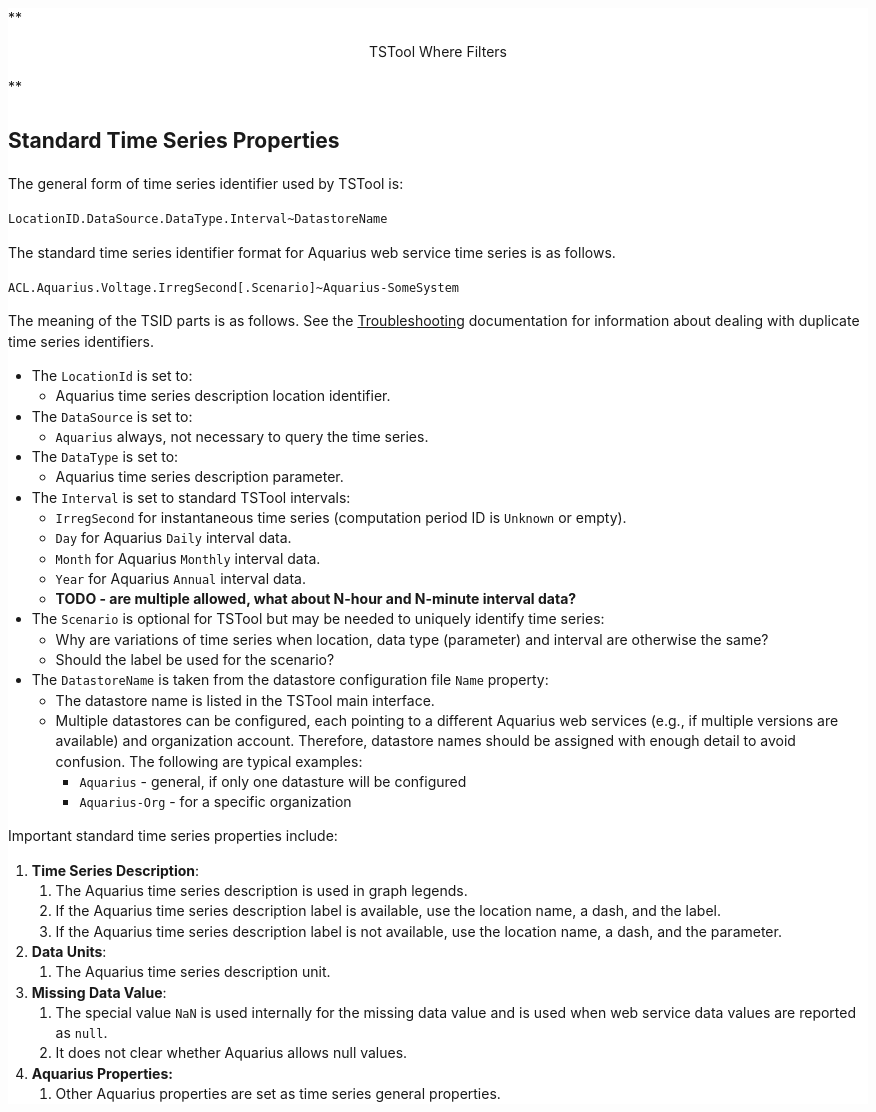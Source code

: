 **<p style="text-align: center;">
TSTool Where Filters
</p>**

## Standard Time Series Properties ##

The general form of time series identifier used by TSTool is:

```
LocationID.DataSource.DataType.Interval~DatastoreName
```

The standard time series identifier format for Aquarius web service time series is as follows.

```
ACL.Aquarius.Voltage.IrregSecond[.Scenario]~Aquarius-SomeSystem
```

The meaning of the TSID parts is as follows.
See the [Troubleshooting](../../troubleshooting/troubleshooting.md) documentation for information about dealing with duplicate time series identifiers.

*   The `LocationId` is set to:
    +   Aquarius time series description location identifier.
*   The `DataSource` is set to:
    +   `Aquarius` always, not necessary to query the time series.
*   The `DataType` is set to:
    +   Aquarius time series description parameter.
*   The `Interval` is set to standard TSTool intervals:
    +   `IrregSecond` for instantaneous time series (computation period ID is `Unknown` or empty).
    +   `Day` for Aquarius `Daily` interval data.
    +   `Month` for Aquarius `Monthly` interval data.
    +   `Year` for Aquarius `Annual` interval data.
    +   **TODO - are multiple allowed, what about N-hour and N-minute interval data?**
*   The `Scenario` is optional for TSTool but may be needed to uniquely identify time series:
    +   Why are variations of time series when location, data type (parameter) and interval are otherwise the same?
    +   Should the label be used for the scenario?
*   The `DatastoreName` is taken from the datastore configuration file `Name` property:
    +   The datastore name is listed in the TSTool main interface.
    +   Multiple datastores can be configured, each pointing to a different Aquarius web services
        (e.g., if multiple versions are available) and organization account.
        Therefore, datastore names should be assigned with enough detail to avoid confusion.
        The following are typical examples:
        -   `Aquarius` - general, if only one datasture will be configured
        -   `Aquarius-Org` - for a specific organization

Important standard time series properties include:

1.  **Time Series Description**:
    1.  The Aquarius time series description is used in graph legends.
    2.  If the Aquarius time series description label is available, use the location name, a dash, and the label.
    3.  If the Aquarius time series description label is not available, use the location name, a dash, and the parameter.
2.  **Data Units**:
    1.  The Aquarius time series description unit.
3.  **Missing Data Value**:
    1.  The special value `NaN` is used internally for the missing data value
        and is used when web service data values are reported as `null`.
    2.  It does not clear whether Aquarius allows null values.
4.  **Aquarius Properties:**
    1.  Other Aquarius properties are set as time series general properties.
